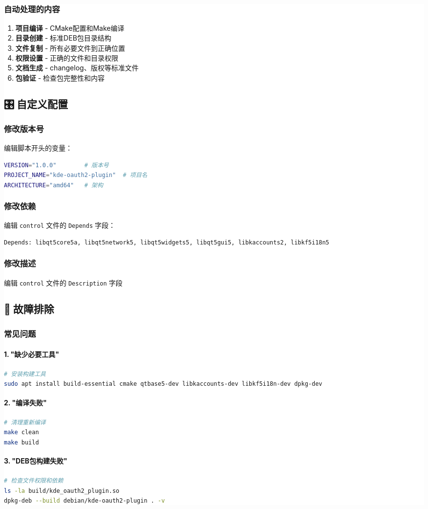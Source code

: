 ### 自动处理的内容
1. **项目编译** - CMake配置和Make编译
2. **目录创建** - 标准DEB包目录结构
3. **文件复制** - 所有必要文件到正确位置
4. **权限设置** - 正确的文件和目录权限
5. **文档生成** - changelog、版权等标准文件
6. **包验证** - 检查包完整性和内容

## 🎛️ 自定义配置

### 修改版本号
编辑脚本开头的变量：
```bash
VERSION="1.0.0"        # 版本号
PROJECT_NAME="kde-oauth2-plugin"  # 项目名
ARCHITECTURE="amd64"   # 架构
```

### 修改依赖
编辑 `control` 文件的 `Depends` 字段：
```
Depends: libqt5core5a, libqt5network5, libqt5widgets5, libqt5gui5, libkaccounts2, libkf5i18n5
```

### 修改描述
编辑 `control` 文件的 `Description` 字段

## 🐛 故障排除

### 常见问题

#### 1. "缺少必要工具"
```bash
# 安装构建工具
sudo apt install build-essential cmake qtbase5-dev libkaccounts-dev libkf5i18n-dev dpkg-dev
```

#### 2. "编译失败"
```bash
# 清理重新编译
make clean
make build
```

#### 3. "DEB包构建失败"
```bash
# 检查文件权限和依赖
ls -la build/kde_oauth2_plugin.so
dpkg-deb --build debian/kde-oauth2-plugin . -v
```
